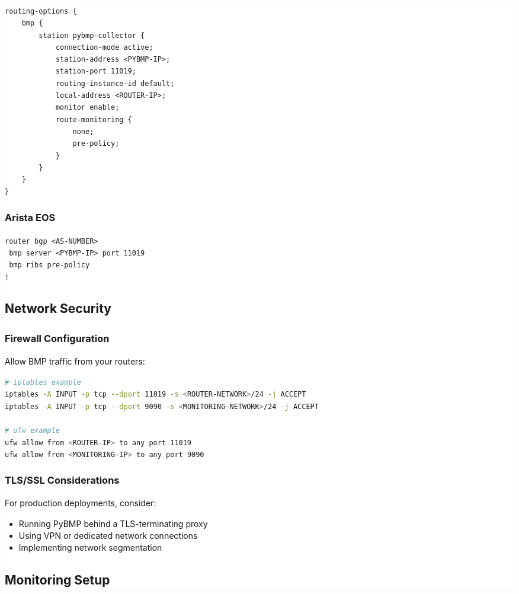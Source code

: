 ```
routing-options {
    bmp {
        station pybmp-collector {
            connection-mode active;
            station-address <PYBMP-IP>;
            station-port 11019;
            routing-instance-id default;
            local-address <ROUTER-IP>;
            monitor enable;
            route-monitoring {
                none;
                pre-policy;
            }
        }
    }
}
```

### Arista EOS

```
router bgp <AS-NUMBER>
 bmp server <PYBMP-IP> port 11019
 bmp ribs pre-policy
!
```

## Network Security

### Firewall Configuration

Allow BMP traffic from your routers:

```bash
# iptables example
iptables -A INPUT -p tcp --dport 11019 -s <ROUTER-NETWORK>/24 -j ACCEPT
iptables -A INPUT -p tcp --dport 9090 -s <MONITORING-NETWORK>/24 -j ACCEPT

# ufw example
ufw allow from <ROUTER-IP> to any port 11019
ufw allow from <MONITORING-IP> to any port 9090
```

### TLS/SSL Considerations

For production deployments, consider:

- Running PyBMP behind a TLS-terminating proxy
- Using VPN or dedicated network connections
- Implementing network segmentation

## Monitoring Setup
